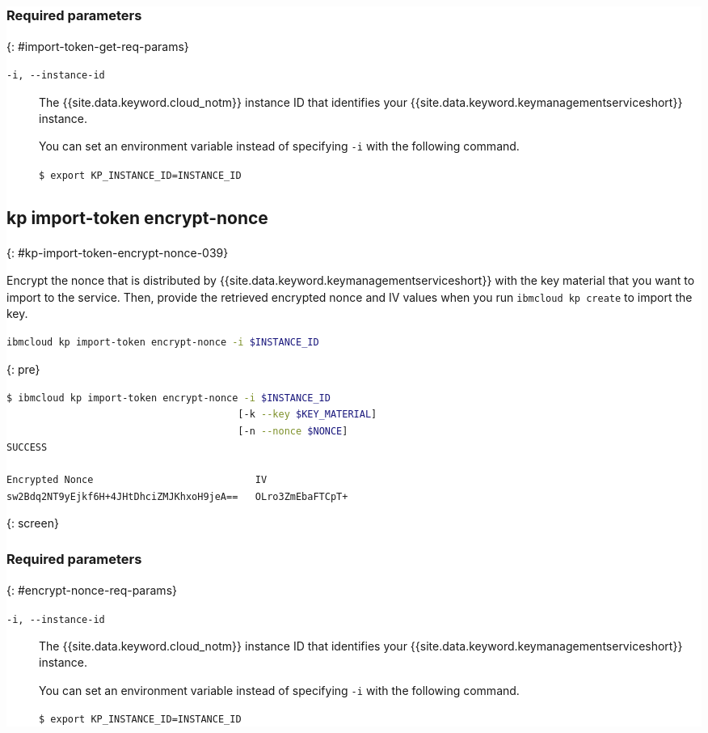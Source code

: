 ### Required parameters
{: #import-token-get-req-params}

<dl>
  <dt>
    <code>-i, --instance-id</code>
  </dt>
  <dd>
    <p>
      The {{site.data.keyword.cloud_notm}} instance ID that identifies your
      {{site.data.keyword.keymanagementserviceshort}} instance.
    </p>
    <p>
      You can set an environment variable instead of specifying <code>-i</code>
      with the following command.
    </p>
    <p>
      <code>$ export KP_INSTANCE_ID=INSTANCE_ID</code>
    </p>
  </dd>
</dl>

## kp import-token encrypt-nonce
{: #kp-import-token-encrypt-nonce-039}

Encrypt the nonce that is distributed by
{{site.data.keyword.keymanagementserviceshort}} with the key material that you
want to import to the service. Then, provide the retrieved encrypted nonce and
IV values when you run `ibmcloud kp create` to import the key.

```sh
ibmcloud kp import-token encrypt-nonce -i $INSTANCE_ID
```
{: pre}

```sh
$ ibmcloud kp import-token encrypt-nonce -i $INSTANCE_ID
                                        [-k --key $KEY_MATERIAL]
                                        [-n --nonce $NONCE]
SUCCESS

Encrypted Nonce                            IV
sw2Bdq2NT9yEjkf6H+4JHtDhciZMJKhxoH9jeA==   OLro3ZmEbaFTCpT+
```
{: screen}

### Required parameters
{: #encrypt-nonce-req-params}

<dl>
  <dt>
    <code>-i, --instance-id</code>
  </dt>
  <dd>
    <p>
      The {{site.data.keyword.cloud_notm}} instance ID that identifies your
      {{site.data.keyword.keymanagementserviceshort}} instance.
    </p>
    <p>
      You can set an environment variable instead of specifying <code>-i</code>
      with the following command.
    </p>
    <p>
      <code>$ export KP_INSTANCE_ID=INSTANCE_ID</code>
    </p>